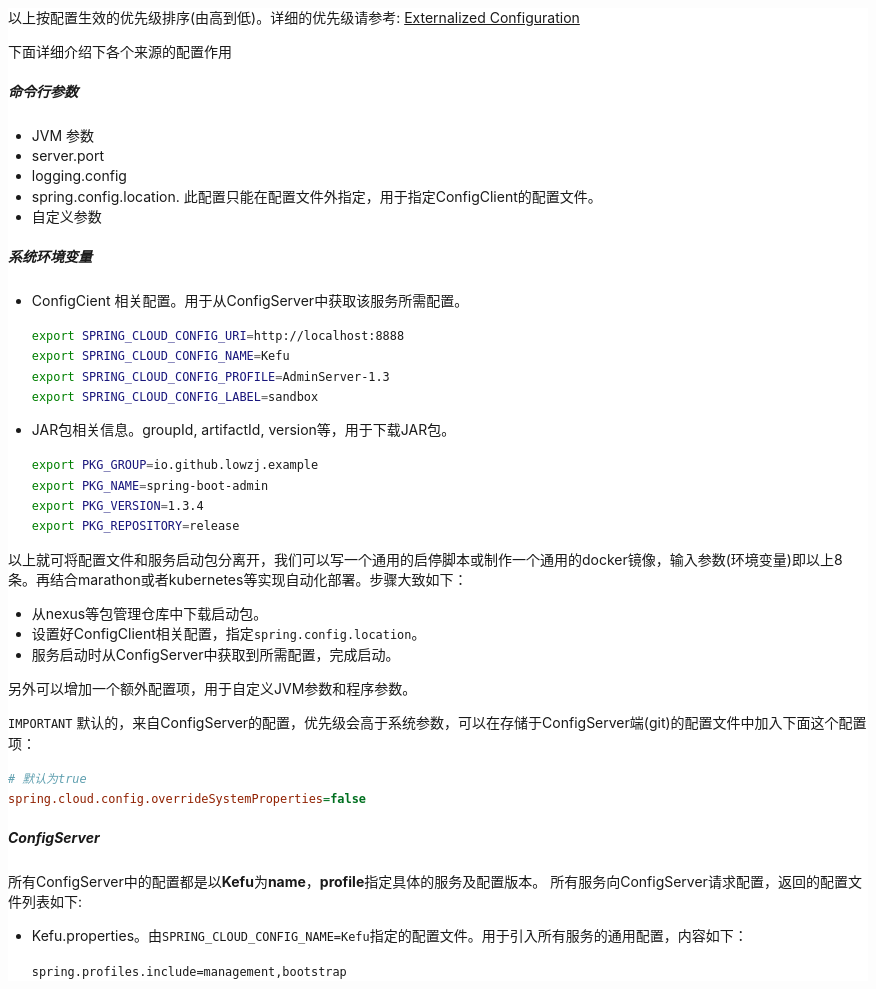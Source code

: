 以上按配置生效的优先级排序(由高到低)。详细的优先级请参考: [Externalized Configuration](https://docs.spring.io/spring-boot/docs/current/reference/html/boot-features-external-config.html#boot-features-external-config)

下面详细介绍下各个来源的配置作用

##### 命令行参数

* JVM 参数
* server.port
* logging.config
* spring.config.location. 此配置只能在配置文件外指定，用于指定ConfigClient的配置文件。
* 自定义参数

##### 系统环境变量

* ConfigCient 相关配置。用于从ConfigServer中获取该服务所需配置。

    ```sh
    export SPRING_CLOUD_CONFIG_URI=http://localhost:8888
    export SPRING_CLOUD_CONFIG_NAME=Kefu
    export SPRING_CLOUD_CONFIG_PROFILE=AdminServer-1.3
    export SPRING_CLOUD_CONFIG_LABEL=sandbox
    ```

* JAR包相关信息。groupId, artifactId, version等，用于下载JAR包。

    ```sh
    export PKG_GROUP=io.github.lowzj.example
    export PKG_NAME=spring-boot-admin
    export PKG_VERSION=1.3.4
    export PKG_REPOSITORY=release
    ```

以上就可将配置文件和服务启动包分离开，我们可以写一个通用的启停脚本或制作一个通用的docker镜像，输入参数(环境变量)即以上8条。再结合marathon或者kubernetes等实现自动化部署。步骤大致如下：

* 从nexus等包管理仓库中下载启动包。
* 设置好ConfigClient相关配置，指定`spring.config.location`。
* 服务启动时从ConfigServer中获取到所需配置，完成启动。

另外可以增加一个额外配置项，用于自定义JVM参数和程序参数。

`IMPORTANT` 默认的，来自ConfigServer的配置，优先级会高于系统参数，可以在存储于ConfigServer端(git)的配置文件中加入下面这个配置项：
```ini
# 默认为true
spring.cloud.config.overrideSystemProperties=false
```

##### ConfigServer

所有ConfigServer中的配置都是以**Kefu**为**name**，**profile**指定具体的服务及配置版本。
所有服务向ConfigServer请求配置，返回的配置文件列表如下:

* Kefu.properties。由`SPRING_CLOUD_CONFIG_NAME=Kefu`指定的配置文件。用于引入所有服务的通用配置，内容如下：

    ```
    spring.profiles.include=management,bootstrap
    ```
